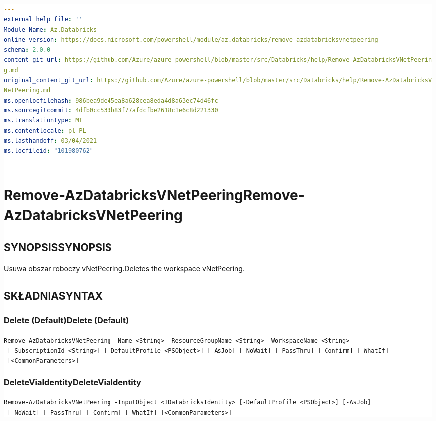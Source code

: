 ```yaml
---
external help file: ''
Module Name: Az.Databricks
online version: https://docs.microsoft.com/powershell/module/az.databricks/remove-azdatabricksvnetpeering
schema: 2.0.0
content_git_url: https://github.com/Azure/azure-powershell/blob/master/src/Databricks/help/Remove-AzDatabricksVNetPeering.md
original_content_git_url: https://github.com/Azure/azure-powershell/blob/master/src/Databricks/help/Remove-AzDatabricksVNetPeering.md
ms.openlocfilehash: 986bea9de45ea8a628cea8eda4d8a63ec74d46fc
ms.sourcegitcommit: 4dfb0cc533b83f77afdcfbe2618c1e6c8d221330
ms.translationtype: MT
ms.contentlocale: pl-PL
ms.lasthandoff: 03/04/2021
ms.locfileid: "101980762"
---
```

# <span data-ttu-id="8d45b-101">Remove-AzDatabricksVNetPeering</span><span class="sxs-lookup"><span data-stu-id="8d45b-101">Remove-AzDatabricksVNetPeering</span></span>

## <span data-ttu-id="8d45b-102">SYNOPSIS</span><span class="sxs-lookup"><span data-stu-id="8d45b-102">SYNOPSIS</span></span>
<span data-ttu-id="8d45b-103">Usuwa obszar roboczy vNetPeering.</span><span class="sxs-lookup"><span data-stu-id="8d45b-103">Deletes the workspace vNetPeering.</span></span>

## <span data-ttu-id="8d45b-104">SKŁADNIA</span><span class="sxs-lookup"><span data-stu-id="8d45b-104">SYNTAX</span></span>

### <span data-ttu-id="8d45b-105">Delete (Default)</span><span class="sxs-lookup"><span data-stu-id="8d45b-105">Delete (Default)</span></span>
```
Remove-AzDatabricksVNetPeering -Name <String> -ResourceGroupName <String> -WorkspaceName <String>
 [-SubscriptionId <String>] [-DefaultProfile <PSObject>] [-AsJob] [-NoWait] [-PassThru] [-Confirm] [-WhatIf]
 [<CommonParameters>]
```

### <span data-ttu-id="8d45b-106">DeleteViaIdentity</span><span class="sxs-lookup"><span data-stu-id="8d45b-106">DeleteViaIdentity</span></span>
```
Remove-AzDatabricksVNetPeering -InputObject <IDatabricksIdentity> [-DefaultProfile <PSObject>] [-AsJob]
 [-NoWait] [-PassThru] [-Confirm] [-WhatIf] [<CommonParameters>]
```
